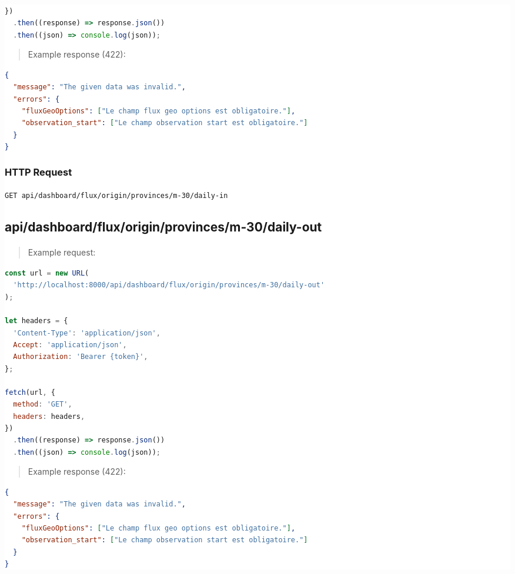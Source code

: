 ```javascript
})
  .then((response) => response.json())
  .then((json) => console.log(json));
```

> Example response (422):

```json
{
  "message": "The given data was invalid.",
  "errors": {
    "fluxGeoOptions": ["Le champ flux geo options est obligatoire."],
    "observation_start": ["Le champ observation start est obligatoire."]
  }
}
```

### HTTP Request

`GET api/dashboard/flux/origin/provinces/m-30/daily-in`





## api/dashboard/flux/origin/provinces/m-30/daily-out

> Example request:

```javascript
const url = new URL(
  'http://localhost:8000/api/dashboard/flux/origin/provinces/m-30/daily-out'
);

let headers = {
  'Content-Type': 'application/json',
  Accept: 'application/json',
  Authorization: 'Bearer {token}',
};

fetch(url, {
  method: 'GET',
  headers: headers,
})
  .then((response) => response.json())
  .then((json) => console.log(json));
```

> Example response (422):

```json
{
  "message": "The given data was invalid.",
  "errors": {
    "fluxGeoOptions": ["Le champ flux geo options est obligatoire."],
    "observation_start": ["Le champ observation start est obligatoire."]
  }
}
```
